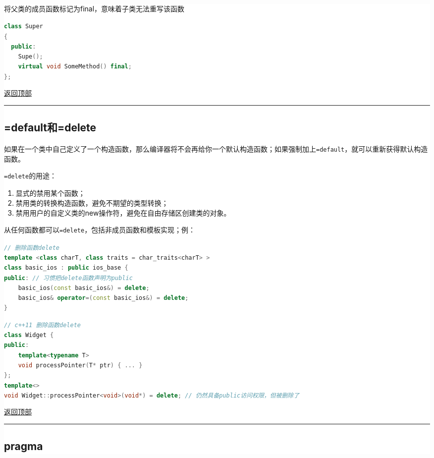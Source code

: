    将父类的成员函数标记为final，意味着子类无法重写该函数

   ```c++
   class Super
   {
     public:
       Supe();
       virtual void SomeMethod() final;
   };
   ```

[返回顶部](#C++特性)

---



## =default和=delete

如果在一个类中自己定义了一个构造函数，那么编译器将不会再给你一个默认构造函数；如果强制加上`=default`，就可以重新获得默认构造函数。

`=delete`的用途：

1. 显式的禁用某个函数；
2. 禁用类的转换构造函数，避免不期望的类型转换；
3. 禁用用户的自定义类的new操作符，避免在自由存储区创建类的对象。

从任何函数都可以`=delete`，包括非成员函数和模板实现；例：

```c++
// 删除函数delete
template <class charT, class traits = char_traits<charT> >
class basic_ios : public ios_base {
public: // 习惯把delete函数声明为public
    basic_ios(const basic_ios&) = delete;
    basic_ios& operator=(const basic_ios&) = delete;
}
```

```c++
// c++11 删除函数delete
class Widget {
public:
    template<typename T>
    void processPointer(T* ptr) { ... }
};
template<>
void Widget::processPointer<void>(void*) = delete; // 仍然具备public访问权限，但被删除了
```

[返回顶部](#C++特性)

---



## pragma
